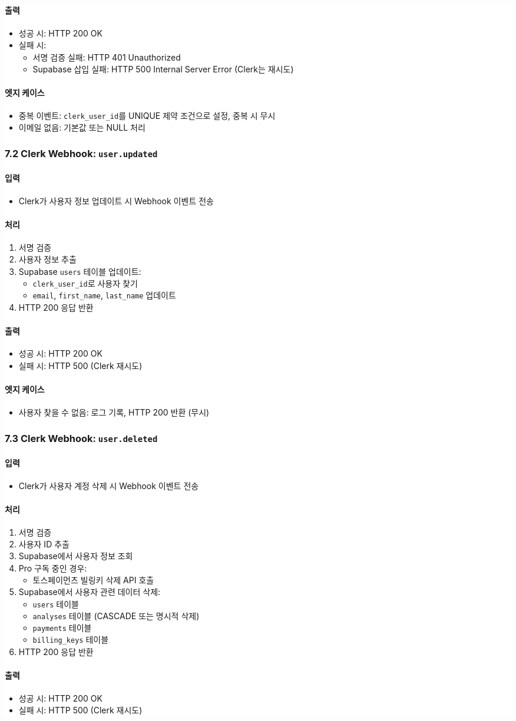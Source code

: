 #### 출력
- 성공 시: HTTP 200 OK
- 실패 시:
  - 서명 검증 실패: HTTP 401 Unauthorized
  - Supabase 삽입 실패: HTTP 500 Internal Server Error (Clerk는 재시도)

#### 엣지 케이스
- 중복 이벤트: `clerk_user_id`를 UNIQUE 제약 조건으로 설정, 중복 시 무시
- 이메일 없음: 기본값 또는 NULL 처리

### 7.2 Clerk Webhook: `user.updated`

#### 입력
- Clerk가 사용자 정보 업데이트 시 Webhook 이벤트 전송

#### 처리
1. 서명 검증
2. 사용자 정보 추출
3. Supabase `users` 테이블 업데이트:
   - `clerk_user_id`로 사용자 찾기
   - `email`, `first_name`, `last_name` 업데이트
4. HTTP 200 응답 반환

#### 출력
- 성공 시: HTTP 200 OK
- 실패 시: HTTP 500 (Clerk 재시도)

#### 엣지 케이스
- 사용자 찾을 수 없음: 로그 기록, HTTP 200 반환 (무시)

### 7.3 Clerk Webhook: `user.deleted`

#### 입력
- Clerk가 사용자 계정 삭제 시 Webhook 이벤트 전송

#### 처리
1. 서명 검증
2. 사용자 ID 추출
3. Supabase에서 사용자 정보 조회
4. Pro 구독 중인 경우:
   - 토스페이먼츠 빌링키 삭제 API 호출
5. Supabase에서 사용자 관련 데이터 삭제:
   - `users` 테이블
   - `analyses` 테이블 (CASCADE 또는 명시적 삭제)
   - `payments` 테이블
   - `billing_keys` 테이블
6. HTTP 200 응답 반환

#### 출력
- 성공 시: HTTP 200 OK
- 실패 시: HTTP 500 (Clerk 재시도)
